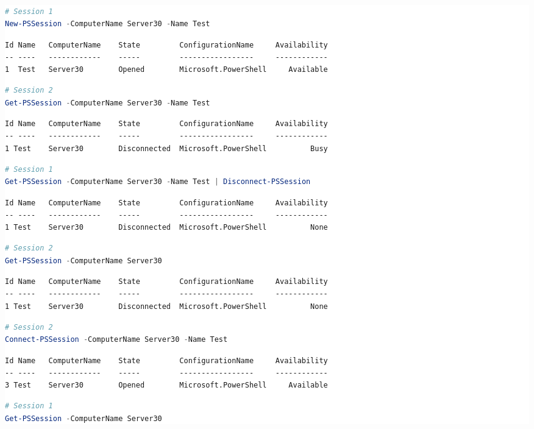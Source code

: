 ```powershell
# Session 1
New-PSSession -ComputerName Server30 -Name Test
```

```Output
Id Name   ComputerName    State         ConfigurationName     Availability
-- ----   ------------    -----         -----------------     ------------
1  Test   Server30        Opened        Microsoft.PowerShell     Available
```

```powershell
# Session 2
Get-PSSession -ComputerName Server30 -Name Test
```

```Output
Id Name   ComputerName    State         ConfigurationName     Availability
-- ----   ------------    -----         -----------------     ------------
1 Test    Server30        Disconnected  Microsoft.PowerShell          Busy
```

```powershell
# Session 1
Get-PSSession -ComputerName Server30 -Name Test | Disconnect-PSSession
```

```Output
Id Name   ComputerName    State         ConfigurationName     Availability
-- ----   ------------    -----         -----------------     ------------
1 Test    Server30        Disconnected  Microsoft.PowerShell          None
```

```powershell
# Session 2
Get-PSSession -ComputerName Server30
```

```Output
Id Name   ComputerName    State         ConfigurationName     Availability
-- ----   ------------    -----         -----------------     ------------
1 Test    Server30        Disconnected  Microsoft.PowerShell          None
```

```powershell
# Session 2
Connect-PSSession -ComputerName Server30 -Name Test
```

```Output
Id Name   ComputerName    State         ConfigurationName     Availability
-- ----   ------------    -----         -----------------     ------------
3 Test    Server30        Opened        Microsoft.PowerShell     Available
```

```powershell
# Session 1
Get-PSSession -ComputerName Server30
```

